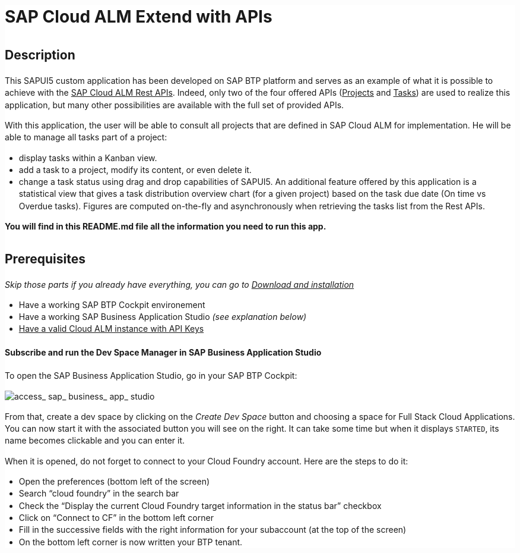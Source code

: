 # SAP Cloud ALM Extend with APIs


## Description
This SAPUI5 custom application has been developed on SAP BTP platform and serves as an example of what it is possible to achieve with the [SAP Cloud ALM Rest APIs](https://api.sap.com/package/SAPCloudALM/rest). Indeed, only two of the four offered APIs ([Projects](https://api.sap.com/api/CALM_PJM/overview) and [Tasks](https://api.sap.com/api/CALM_TKM/overview)) are used to realize this application, but many other possibilities are available with the full set of provided APIs.

With this application, the user will be able to consult all projects that are defined in SAP Cloud ALM for implementation. He will be able to manage all tasks part of a project:
- display tasks within a Kanban view.
- add a task to a project, modify its content, or even delete it.
- change a task status using drag and drop capabilities of SAPUI5.
An additional feature offered by this application is a statistical view that gives a task distribution overview chart (for a given project) based on the task due date (On time vs Overdue tasks). Figures are computed on-the-fly and asynchronously when retrieving the tasks list from the Rest APIs.

**You will find in this README.md file all the information you need to run this app.**

## Prerequisites
 *Skip those parts if you already have everything, you can go to [Download and installation](#IMPORT)*
- Have a working SAP BTP Cockpit environement
- Have a working SAP Business Application Studio *(see explanation below)*
- [Have a valid Cloud ALM instance with API Keys](https://blogs.sap.com/2021/08/12/sap-cloud-alm-extend-with-api-get-started-with-sap-cloud-alm-api/)

#### Subscribe and run the Dev Space Manager in SAP Business Application Studio 
To open the SAP Business Application Studio, go in your SAP BTP Cockpit:

<img src="https://user-images.githubusercontent.com/54988908/133410006-e071bb89-8d2c-4daf-acf7-70ad1630b912.PNG" alt="access_ sap_ business_ app_ studio" width="40%"/>

From that, create a dev space by clicking on the *Create Dev Space* button and choosing a space for Full Stack Cloud Applications. You can now start it with the associated button you will see on the right. It can take some time but when it displays `STARTED`, its name becomes clickable and you can enter it.

When it is opened, do not forget to connect to your Cloud Foundry account. Here are the steps to do it: 
-	Open the preferences (bottom left of the screen)
-	Search “cloud foundry” in the search bar
-	Check the “Display the current Cloud Foundry target information in the status bar” checkbox
-	Click on “Connect to CF” in the bottom left corner
-	Fill in the successive fields with the right information for your subaccount (at the top of the screen)
-	On the bottom left corner is now written your BTP tenant.

